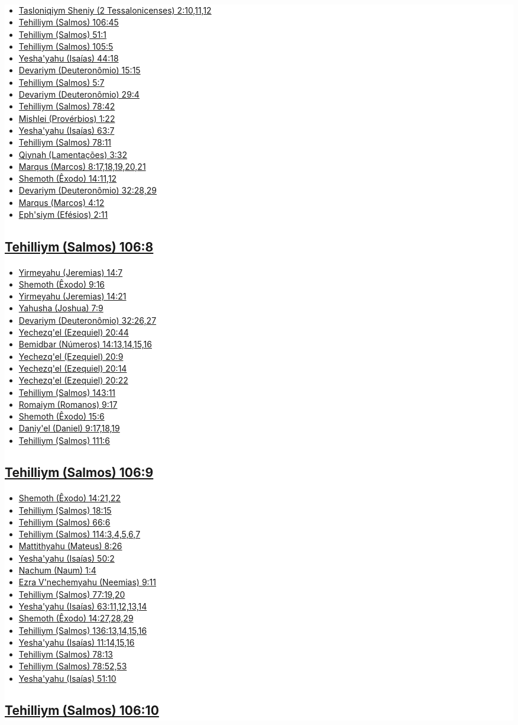 - [Tasloniqiym Sheniy (2 Tessalonicenses) 2:10,11,12](https://bible.ozzuu.com/pt_yah/2Th/2#10)
- [Tehilliym (Salmos) 106:45](https://bible.ozzuu.com/pt_yah/Psa/106#45)
- [Tehilliym (Salmos) 51:1](https://bible.ozzuu.com/pt_yah/Psa/51#1)
- [Tehilliym (Salmos) 105:5](https://bible.ozzuu.com/pt_yah/Psa/105#5)
- [Yesha'yahu (Isaías) 44:18](https://bible.ozzuu.com/pt_yah/Isa/44#18)
- [Devariym (Deuteronômio) 15:15](https://bible.ozzuu.com/pt_yah/Deu/15#15)
- [Tehilliym (Salmos) 5:7](https://bible.ozzuu.com/pt_yah/Psa/5#7)
- [Devariym (Deuteronômio) 29:4](https://bible.ozzuu.com/pt_yah/Deu/29#4)
- [Tehilliym (Salmos) 78:42](https://bible.ozzuu.com/pt_yah/Psa/78#42)
- [Mishlei (Provérbios) 1:22](https://bible.ozzuu.com/pt_yah/Pro/1#22)
- [Yesha'yahu (Isaías) 63:7](https://bible.ozzuu.com/pt_yah/Isa/63#7)
- [Tehilliym (Salmos) 78:11](https://bible.ozzuu.com/pt_yah/Psa/78#11)
- [Qiynah (Lamentações) 3:32](https://bible.ozzuu.com/pt_yah/Lam/3#32)
- [Marqus (Marcos) 8:17,18,19,20,21](https://bible.ozzuu.com/pt_yah/Mar/8#17)
- [Shemoth (Êxodo) 14:11,12](https://bible.ozzuu.com/pt_yah/Exo/14#11)
- [Devariym (Deuteronômio) 32:28,29](https://bible.ozzuu.com/pt_yah/Deu/32#28)
- [Marqus (Marcos) 4:12](https://bible.ozzuu.com/pt_yah/Mar/4#12)
- [Eph'siym (Efésios) 2:11](https://bible.ozzuu.com/pt_yah/Eph/2#11)
<h2 id="8"><a href="https://bible.ozzuu.com/pt_yah/Psa/106#8" target="_blank">Tehilliym (Salmos) 106:8</a></h2>

- [Yirmeyahu (Jeremias) 14:7](https://bible.ozzuu.com/pt_yah/Jer/14#7)
- [Shemoth (Êxodo) 9:16](https://bible.ozzuu.com/pt_yah/Exo/9#16)
- [Yirmeyahu (Jeremias) 14:21](https://bible.ozzuu.com/pt_yah/Jer/14#21)
- [Yahusha (Joshua) 7:9](https://bible.ozzuu.com/pt_yah/Jos/7#9)
- [Devariym (Deuteronômio) 32:26,27](https://bible.ozzuu.com/pt_yah/Deu/32#26)
- [Yechezq'el (Ezequiel) 20:44](https://bible.ozzuu.com/pt_yah/Eze/20#44)
- [Bemidbar (Números) 14:13,14,15,16](https://bible.ozzuu.com/pt_yah/Num/14#13)
- [Yechezq'el (Ezequiel) 20:9](https://bible.ozzuu.com/pt_yah/Eze/20#9)
- [Yechezq'el (Ezequiel) 20:14](https://bible.ozzuu.com/pt_yah/Eze/20#14)
- [Yechezq'el (Ezequiel) 20:22](https://bible.ozzuu.com/pt_yah/Eze/20#22)
- [Tehilliym (Salmos) 143:11](https://bible.ozzuu.com/pt_yah/Psa/143#11)
- [Romaiym (Romanos) 9:17](https://bible.ozzuu.com/pt_yah/Rom/9#17)
- [Shemoth (Êxodo) 15:6](https://bible.ozzuu.com/pt_yah/Exo/15#6)
- [Daniy'el (Daniel) 9:17,18,19](https://bible.ozzuu.com/pt_yah/Dan/9#17)
- [Tehilliym (Salmos) 111:6](https://bible.ozzuu.com/pt_yah/Psa/111#6)
<h2 id="9"><a href="https://bible.ozzuu.com/pt_yah/Psa/106#9" target="_blank">Tehilliym (Salmos) 106:9</a></h2>

- [Shemoth (Êxodo) 14:21,22](https://bible.ozzuu.com/pt_yah/Exo/14#21)
- [Tehilliym (Salmos) 18:15](https://bible.ozzuu.com/pt_yah/Psa/18#15)
- [Tehilliym (Salmos) 66:6](https://bible.ozzuu.com/pt_yah/Psa/66#6)
- [Tehilliym (Salmos) 114:3,4,5,6,7](https://bible.ozzuu.com/pt_yah/Psa/114#3)
- [Mattithyahu (Mateus) 8:26](https://bible.ozzuu.com/pt_yah/Mat/8#26)
- [Yesha'yahu (Isaías) 50:2](https://bible.ozzuu.com/pt_yah/Isa/50#2)
- [Nachum (Naum) 1:4](https://bible.ozzuu.com/pt_yah/Nah/1#4)
- [Ezra V'nechemyahu (Neemias) 9:11](https://bible.ozzuu.com/pt_yah/Neh/9#11)
- [Tehilliym (Salmos) 77:19,20](https://bible.ozzuu.com/pt_yah/Psa/77#19)
- [Yesha'yahu (Isaías) 63:11,12,13,14](https://bible.ozzuu.com/pt_yah/Isa/63#11)
- [Shemoth (Êxodo) 14:27,28,29](https://bible.ozzuu.com/pt_yah/Exo/14#27)
- [Tehilliym (Salmos) 136:13,14,15,16](https://bible.ozzuu.com/pt_yah/Psa/136#13)
- [Yesha'yahu (Isaías) 11:14,15,16](https://bible.ozzuu.com/pt_yah/Isa/11#14)
- [Tehilliym (Salmos) 78:13](https://bible.ozzuu.com/pt_yah/Psa/78#13)
- [Tehilliym (Salmos) 78:52,53](https://bible.ozzuu.com/pt_yah/Psa/78#52)
- [Yesha'yahu (Isaías) 51:10](https://bible.ozzuu.com/pt_yah/Isa/51#10)
<h2 id="10"><a href="https://bible.ozzuu.com/pt_yah/Psa/106#10" target="_blank">Tehilliym (Salmos) 106:10</a></h2>
